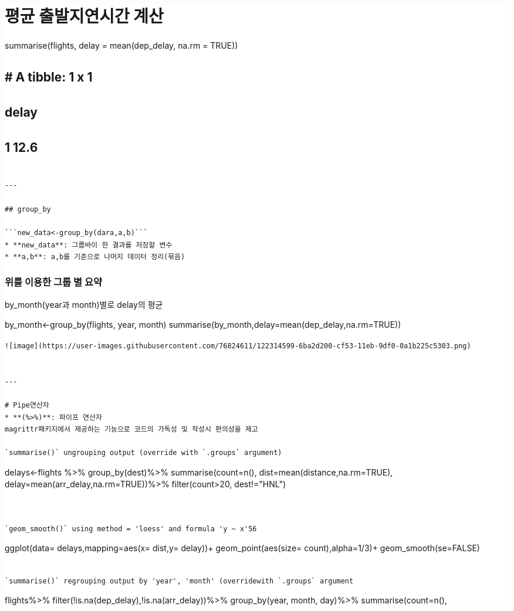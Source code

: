 # 평균 출발지연시간 계산
summarise(flights,  delay = mean(dep_delay, na.rm = TRUE))
```
```
## # A tibble: 1 x 1
##   delay
##   <dbl>
## 1  12.6
```

---

## group_by

```new_data<-group_by(dara,a,b)```      
* **new_data**: 그룹바이 한 결과를 저장할 변수       
* **a,b**: a,b를 기준으로 나머지 데이터 정리(묶음)         

```
### 위를 이용한 그룹 별 요약
by_month(year과 month)별로 delay의 평균

by_month<-group_by(flights, year, month)
summarise(by_month,delay=mean(dep_delay,na.rm=TRUE))
```
![image](https://user-images.githubusercontent.com/76824611/122314599-6ba2d200-cf53-11eb-9df0-0a1b225c5303.png)


---

# Pipe연산자
* **(%>%)**: 파이프 연산자      
magrittr패키지에서 제공하는 기능으로 코드의 가독성 및 작성시 편의성을 제고      

`summarise()` ungrouping output (override with `.groups` argument)
```
delays<-flights %>% 
        group_by(dest)%>%
        summarise(count=n(),
        dist=mean(distance,na.rm=TRUE),
        delay=mean(arr_delay,na.rm=TRUE))%>%
        filter(count>20, dest!="HNL")

```


`geom_smooth()` using method = 'loess' and formula 'y ~ x'56
```
ggplot(data= delays,mapping=aes(x= dist,y= delay))+
      geom_point(aes(size= count),alpha=1/3)+
      geom_smooth(se=FALSE)
```

`summarise()` regrouping output by 'year', 'month' (overridewith `.groups` argument
```
flights%>%
      filter(!is.na(dep_delay),!is.na(arr_delay))%>%
      group_by(year, month, day)%>%
      summarise(count=n(),